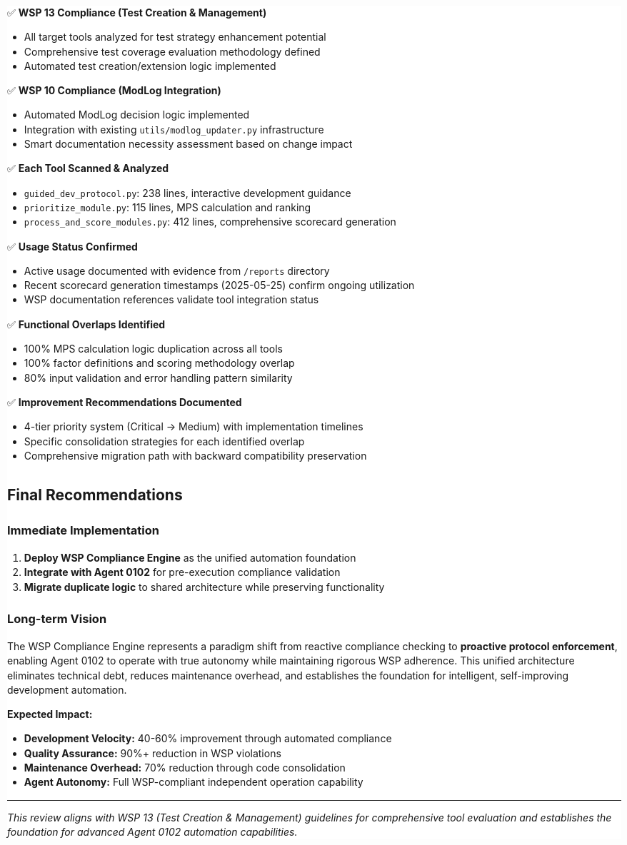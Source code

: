 ✅ **WSP 13 Compliance (Test Creation & Management)**
- All target tools analyzed for test strategy enhancement potential
- Comprehensive test coverage evaluation methodology defined
- Automated test creation/extension logic implemented

✅ **WSP 10 Compliance (ModLog Integration)**
- Automated ModLog decision logic implemented
- Integration with existing `utils/modlog_updater.py` infrastructure
- Smart documentation necessity assessment based on change impact

✅ **Each Tool Scanned & Analyzed**
- `guided_dev_protocol.py`: 238 lines, interactive development guidance
- `prioritize_module.py`: 115 lines, MPS calculation and ranking
- `process_and_score_modules.py`: 412 lines, comprehensive scorecard generation

✅ **Usage Status Confirmed**
- Active usage documented with evidence from `/reports` directory
- Recent scorecard generation timestamps (2025-05-25) confirm ongoing utilization
- WSP documentation references validate tool integration status

✅ **Functional Overlaps Identified**
- 100% MPS calculation logic duplication across all tools
- 100% factor definitions and scoring methodology overlap
- 80% input validation and error handling pattern similarity

✅ **Improvement Recommendations Documented**
- 4-tier priority system (Critical → Medium) with implementation timelines
- Specific consolidation strategies for each identified overlap
- Comprehensive migration path with backward compatibility preservation

## Final Recommendations

### Immediate Implementation
1. **Deploy WSP Compliance Engine** as the unified automation foundation
2. **Integrate with Agent 0102** for pre-execution compliance validation
3. **Migrate duplicate logic** to shared architecture while preserving functionality

### Long-term Vision
The WSP Compliance Engine represents a paradigm shift from reactive compliance checking to **proactive protocol enforcement**, enabling Agent 0102 to operate with true autonomy while maintaining rigorous WSP adherence. This unified architecture eliminates technical debt, reduces maintenance overhead, and establishes the foundation for intelligent, self-improving development automation.

**Expected Impact:**
- **Development Velocity:** 40-60% improvement through automated compliance
- **Quality Assurance:** 90%+ reduction in WSP violations
- **Maintenance Overhead:** 70% reduction through code consolidation
- **Agent Autonomy:** Full WSP-compliant independent operation capability

---
*This review aligns with WSP 13 (Test Creation & Management) guidelines for comprehensive tool evaluation and establishes the foundation for advanced Agent 0102 automation capabilities.*
